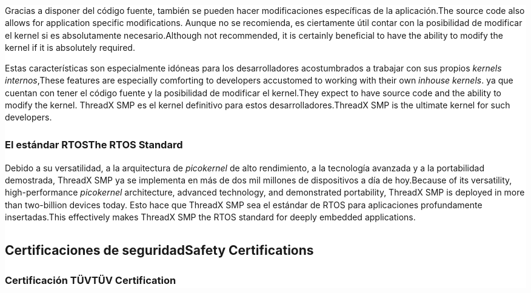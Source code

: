 <span data-ttu-id="7ef45-150">Gracias a disponer del código fuente, también se pueden hacer modificaciones específicas de la aplicación.</span><span class="sxs-lookup"><span data-stu-id="7ef45-150">The source code also allows for application specific modifications.</span></span> <span data-ttu-id="7ef45-151">Aunque no se recomienda, es ciertamente útil contar con la posibilidad de modificar el kernel si es absolutamente necesario.</span><span class="sxs-lookup"><span data-stu-id="7ef45-151">Although not recommended, it is certainly beneficial to have the ability to modify the kernel if it is absolutely required.</span></span>

<span data-ttu-id="7ef45-152">Estas características son especialmente idóneas para los desarrolladores acostumbrados a trabajar con sus propios *kernels internos*,</span><span class="sxs-lookup"><span data-stu-id="7ef45-152">These features are especially comforting to developers accustomed to working with their own *inhouse kernels*.</span></span> <span data-ttu-id="7ef45-153">ya que cuentan con tener el código fuente y la posibilidad de modificar el kernel.</span><span class="sxs-lookup"><span data-stu-id="7ef45-153">They expect to have source code and the ability to modify the kernel.</span></span> <span data-ttu-id="7ef45-154">ThreadX SMP es el kernel definitivo para estos desarrolladores.</span><span class="sxs-lookup"><span data-stu-id="7ef45-154">ThreadX SMP is the ultimate kernel for such developers.</span></span>

### <a name="the-rtos-standard"></a><span data-ttu-id="7ef45-155">El estándar RTOS</span><span class="sxs-lookup"><span data-stu-id="7ef45-155">The RTOS Standard</span></span>
<span data-ttu-id="7ef45-156">Debido a su versatilidad, a la arquitectura de *picokernel* de alto rendimiento, a la tecnología avanzada y a la portabilidad demostrada, ThreadX SMP ya se implementa en más de dos mil millones de dispositivos a día de hoy.</span><span class="sxs-lookup"><span data-stu-id="7ef45-156">Because of its versatility, high-performance *picokernel* architecture, advanced technology, and demonstrated portability, ThreadX SMP is deployed in more than two-billion devices today.</span></span> <span data-ttu-id="7ef45-157">Esto hace que ThreadX SMP sea el estándar de RTOS para aplicaciones profundamente insertadas.</span><span class="sxs-lookup"><span data-stu-id="7ef45-157">This effectively makes ThreadX SMP the RTOS standard for deeply embedded applications.</span></span>

## <a name="safety-certifications"></a><span data-ttu-id="7ef45-158">Certificaciones de seguridad</span><span class="sxs-lookup"><span data-stu-id="7ef45-158">Safety Certifications</span></span>

### <a name="tv-certification"></a><span data-ttu-id="7ef45-159">Certificación TÜV</span><span class="sxs-lookup"><span data-stu-id="7ef45-159">TÜV Certification</span></span>  
